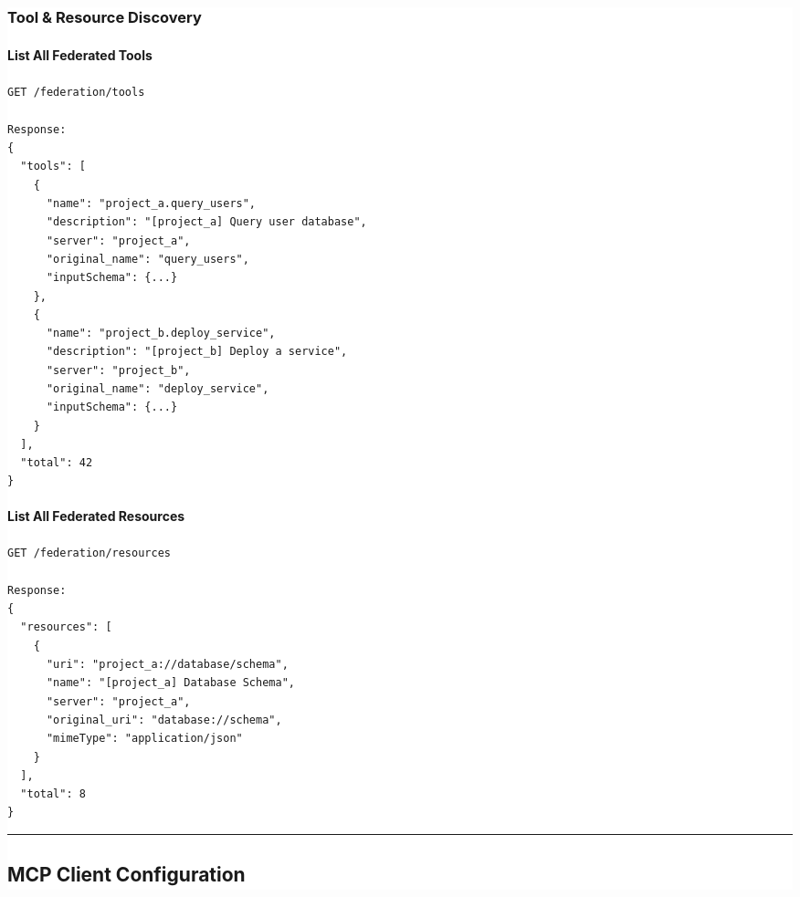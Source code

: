 ### Tool & Resource Discovery

#### List All Federated Tools
```http
GET /federation/tools

Response:
{
  "tools": [
    {
      "name": "project_a.query_users",
      "description": "[project_a] Query user database",
      "server": "project_a",
      "original_name": "query_users",
      "inputSchema": {...}
    },
    {
      "name": "project_b.deploy_service",
      "description": "[project_b] Deploy a service",
      "server": "project_b",
      "original_name": "deploy_service",
      "inputSchema": {...}
    }
  ],
  "total": 42
}
```

#### List All Federated Resources
```http
GET /federation/resources

Response:
{
  "resources": [
    {
      "uri": "project_a://database/schema",
      "name": "[project_a] Database Schema",
      "server": "project_a",
      "original_uri": "database://schema",
      "mimeType": "application/json"
    }
  ],
  "total": 8
}
```

---

## MCP Client Configuration
